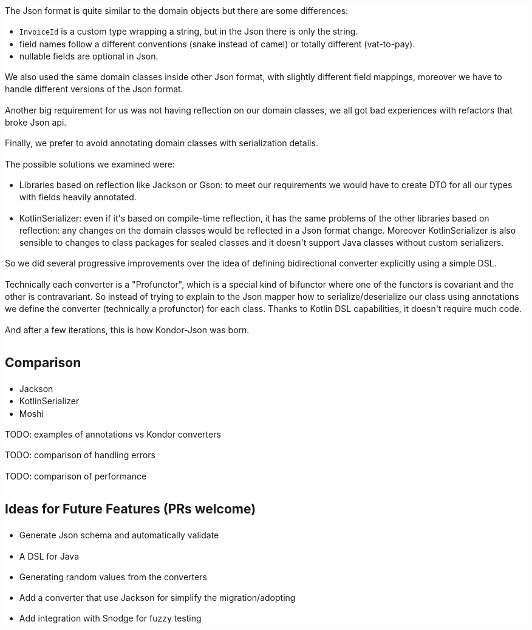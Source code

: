 The Json format is quite similar to the domain objects but there are some differences:

- `InvoiceId` is a custom type wrapping a string, but in the Json there is only the string.
- field names follow a different conventions (snake instead of camel) or totally different (vat-to-pay).
- nullable fields are optional in Json.

We also used the same domain classes inside other Json format, with slightly different field mappings, moreover we have to handle different versions of the Json format.

Another big requirement for us was not having reflection on our domain classes, we all got bad experiences with refactors that broke Json api.

Finally, we prefer to avoid annotating domain classes with serialization details.

The possible solutions we examined were:

- Libraries based on reflection like Jackson or Gson: to meet our requirements we would have to create DTO for all our types with fields heavily annotated.

- KotlinSerializer: even if it's based on compile-time reflection, it has the same problems of the other libraries based on reflection: any changes on the domain classes would be reflected in a Json format change. Moreover KotlinSerializer is also sensible to changes to class packages for sealed classes and it doesn't support Java classes without custom serializers.

So we did several progressive improvements over the idea of defining bidirectional converter explicitly using a simple DSL.

Technically each converter is a "Profunctor", which is a special kind of bifunctor where one of the functors is covariant and the other is contravariant. So instead of trying to explain to the Json mapper how to serialize/deserialize our class using annotations we define the converter (technically a profunctor) for each class. Thanks to Kotlin DSL capabilities, it doesn't require much code.

And after a few iterations, this is how Kondor-Json was born.

## Comparison

- Jackson
- KotlinSerializer
- Moshi

TODO: examples of annotations vs Kondor converters

TODO: comparison of handling errors

TODO: comparison of performance

## Ideas for Future Features (PRs welcome)

- Generate Json schema and automatically validate

- A DSL for Java

- Generating random values from the converters

- Add a converter that use Jackson for simplify the migration/adopting

- Add integration with Snodge for fuzzy testing
